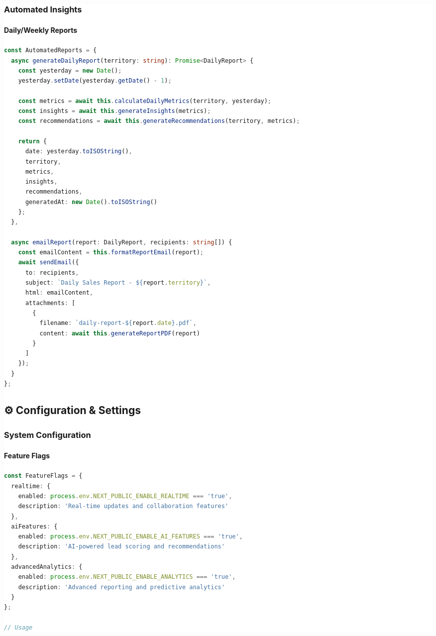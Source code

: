 ### Automated Insights

#### Daily/Weekly Reports

```typescript
const AutomatedReports = {
  async generateDailyReport(territory: string): Promise<DailyReport> {
    const yesterday = new Date();
    yesterday.setDate(yesterday.getDate() - 1);
    
    const metrics = await this.calculateDailyMetrics(territory, yesterday);
    const insights = await this.generateInsights(metrics);
    const recommendations = await this.generateRecommendations(territory, metrics);
    
    return {
      date: yesterday.toISOString(),
      territory,
      metrics,
      insights,
      recommendations,
      generatedAt: new Date().toISOString()
    };
  },
  
  async emailReport(report: DailyReport, recipients: string[]) {
    const emailContent = this.formatReportEmail(report);
    await sendEmail({
      to: recipients,
      subject: `Daily Sales Report - ${report.territory}`,
      html: emailContent,
      attachments: [
        {
          filename: `daily-report-${report.date}.pdf`,
          content: await this.generateReportPDF(report)
        }
      ]
    });
  }
};
```

## ⚙️ Configuration & Settings

### System Configuration

#### Feature Flags

```typescript
const FeatureFlags = {
  realtime: {
    enabled: process.env.NEXT_PUBLIC_ENABLE_REALTIME === 'true',
    description: 'Real-time updates and collaboration features'
  },
  aiFeatures: {
    enabled: process.env.NEXT_PUBLIC_ENABLE_AI_FEATURES === 'true',
    description: 'AI-powered lead scoring and recommendations'
  },
  advancedAnalytics: {
    enabled: process.env.NEXT_PUBLIC_ENABLE_ANALYTICS === 'true',
    description: 'Advanced reporting and predictive analytics'
  }
};

// Usage
```